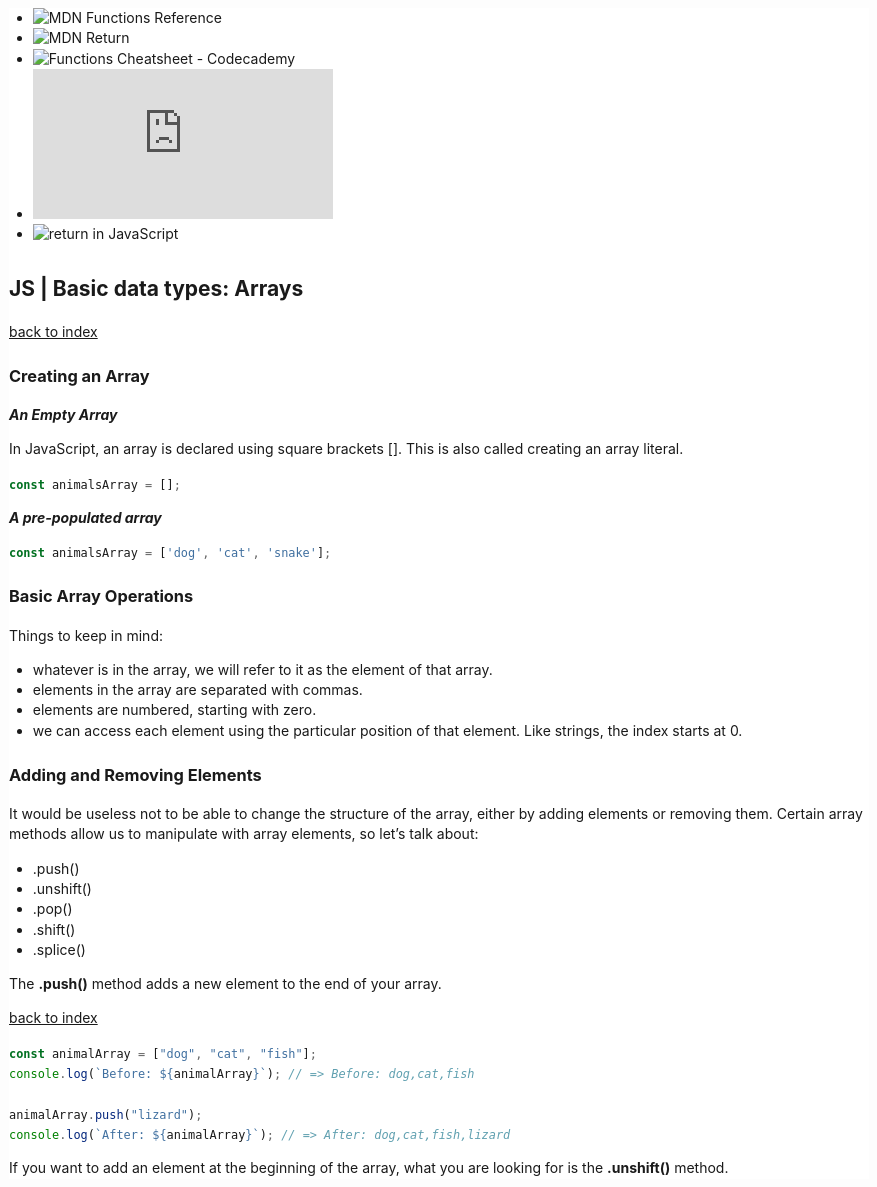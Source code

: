 + ![MDN Functions Reference](https://developer.mozilla.org/en-US/docs/Web/JavaScript/Guide/Functions)
+ ![MDN Return](https://developer.mozilla.org/en-US/docs/Web/JavaScript/Reference/Statements/return)
+ ![Functions Cheatsheet - Codecademy](https://www.codecademy.com/learn/introduction-to-javascript/modules/learn-javascript-functions/cheatsheet)
+ ![Functions chapter - Eloquent JavaScript](https://eloquentjavascript.net/1st_edition/chapter3.html)
+ ![return in JavaScript](https://gomakethings.com/wtf-is-return-in-javascript/)



<a id='section9'></a>
<h2>JS | Basic data types: Arrays</h2>

[back to index](#section0)

<h3>Creating an Array</h3>
<em><b>An Empty Array</em></b>
<p>In JavaScript, an array is declared using square brackets []. This is also called creating an array literal.</p>


```js 
const animalsArray = [];
```

<em><b>A pre-populated array</em></b>

```js 
const animalsArray = ['dog', 'cat', 'snake'];
```

<h3>Basic Array Operations</h3>

<p>Things to keep in mind:</p>

+ whatever is in the array, we will refer to it as the element of that array.
+ elements in the array are separated with commas.
+ elements are numbered, starting with zero.
+ we can access each element using the particular position of that element. Like strings, the index starts at 0.

<h3>Adding and Removing Elements</h3>

<p>It would be useless not to be able to change the structure of the array, either by adding elements or removing them. Certain array methods allow us to manipulate with array elements, so let’s talk about:</p>

+ .push()
+ .unshift()
+ .pop()
+ .shift()
+ .splice()

<a id='section9-1'></a>
<p>The <b>.push()</b> method adds a new element to the end of your array.</p>

[back to index](#section0)
```js 
const animalArray = ["dog", "cat", "fish"];
console.log(`Before: ${animalArray}`); // => Before: dog,cat,fish

animalArray.push("lizard");
console.log(`After: ${animalArray}`); // => After: dog,cat,fish,lizard
```
<a id='section9-2'></a>
<p>If you want to add an element at the beginning of the array, what you are looking for is the <b>.unshift()</b> method.</p>
